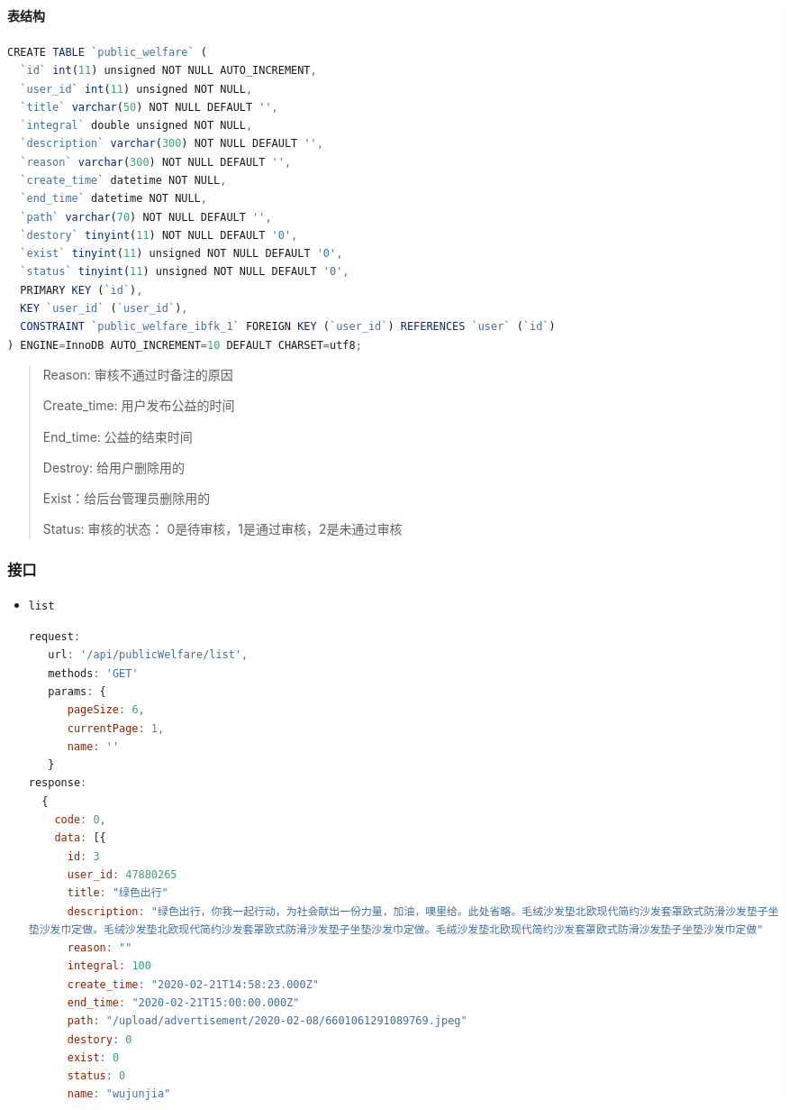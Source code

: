 #### 表结构

```javascript
CREATE TABLE `public_welfare` (
  `id` int(11) unsigned NOT NULL AUTO_INCREMENT,
  `user_id` int(11) unsigned NOT NULL,
  `title` varchar(50) NOT NULL DEFAULT '',
  `integral` double unsigned NOT NULL,
  `description` varchar(300) NOT NULL DEFAULT '',
  `reason` varchar(300) NOT NULL DEFAULT '',
  `create_time` datetime NOT NULL,
  `end_time` datetime NOT NULL,
  `path` varchar(70) NOT NULL DEFAULT '',
  `destory` tinyint(11) NOT NULL DEFAULT '0',
  `exist` tinyint(11) unsigned NOT NULL DEFAULT '0',
  `status` tinyint(11) unsigned NOT NULL DEFAULT '0',
  PRIMARY KEY (`id`),
  KEY `user_id` (`user_id`),
  CONSTRAINT `public_welfare_ibfk_1` FOREIGN KEY (`user_id`) REFERENCES `user` (`id`)
) ENGINE=InnoDB AUTO_INCREMENT=10 DEFAULT CHARSET=utf8;
```

> Reason: 审核不通过时备注的原因
>
> Create_time: 用户发布公益的时间
>
> End_time: 公益的结束时间
>
> Destroy: 给用户删除用的
>
> Exist：给后台管理员删除用的
>
> Status: 审核的状态： 0是待审核，1是通过审核，2是未通过审核

### 接口

+ `list`

  ```javascript
  request:
     url: '/api/publicWelfare/list',
     methods: 'GET'
     params: {
       	pageSize: 6,
      	currentPage: 1,
        name: ''
     }
  response:
  	{
      code: 0,
      data: [{
        id: 3
        user_id: 47880265
        title: "绿色出行"
        description: "绿色出行，你我一起行动，为社会献出一份力量，加油，噢里给。此处省略。毛绒沙发垫北欧现代简约沙发套罩欧式防滑沙发垫子坐垫沙发巾定做。毛绒沙发垫北欧现代简约沙发套罩欧式防滑沙发垫子坐垫沙发巾定做。毛绒沙发垫北欧现代简约沙发套罩欧式防滑沙发垫子坐垫沙发巾定做"
        reason: ""
        integral: 100
        create_time: "2020-02-21T14:58:23.000Z"
        end_time: "2020-02-21T15:00:00.000Z"
        path: "/upload/advertisement/2020-02-08/6601061291089769.jpeg"
        destory: 0
        exist: 0
        status: 0
        name: "wujunjia"
  ```